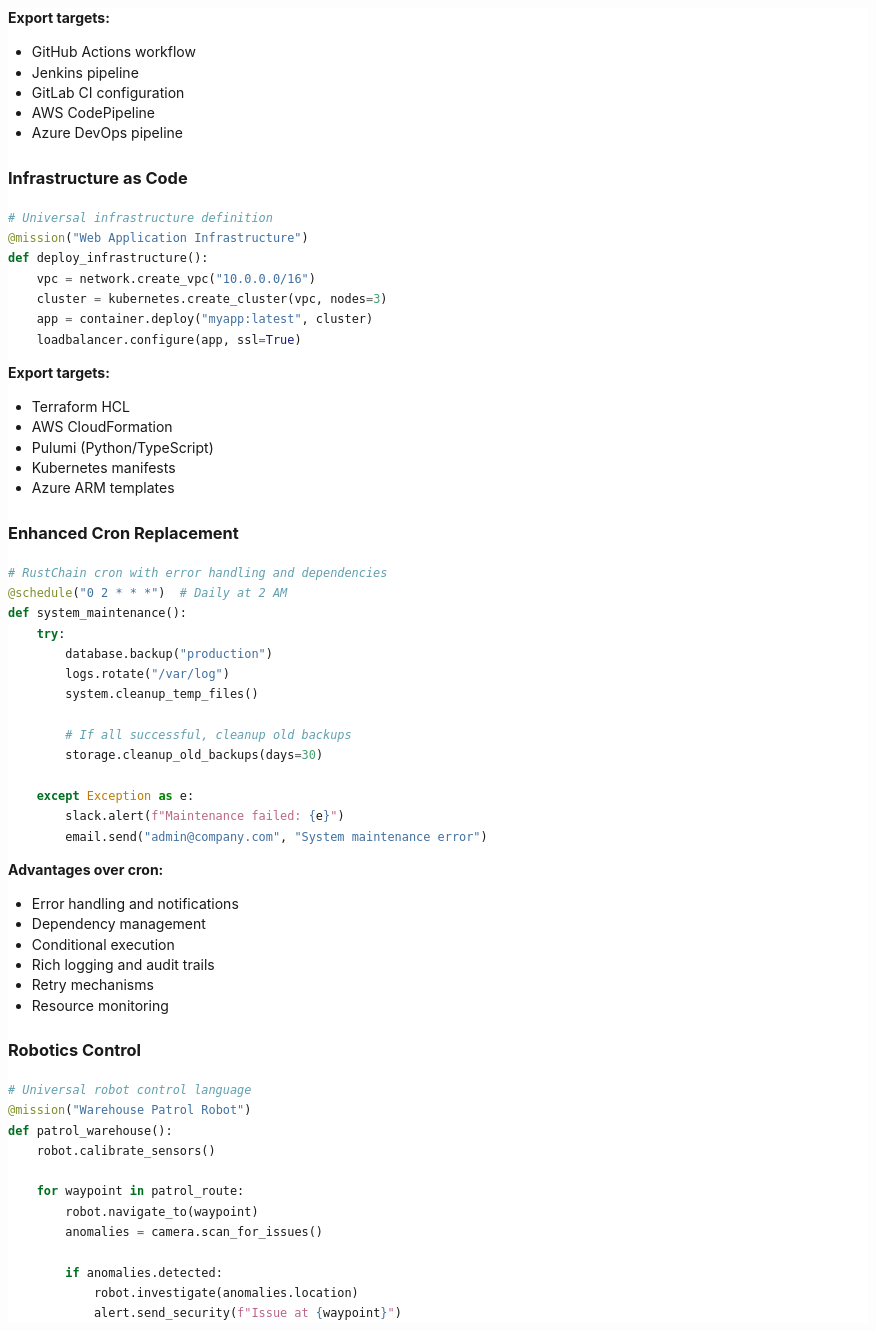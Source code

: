 **Export targets:**
- GitHub Actions workflow
- Jenkins pipeline
- GitLab CI configuration
- AWS CodePipeline
- Azure DevOps pipeline

### Infrastructure as Code
```python
# Universal infrastructure definition
@mission("Web Application Infrastructure")
def deploy_infrastructure():
    vpc = network.create_vpc("10.0.0.0/16")
    cluster = kubernetes.create_cluster(vpc, nodes=3)
    app = container.deploy("myapp:latest", cluster)
    loadbalancer.configure(app, ssl=True)
```

**Export targets:**
- Terraform HCL
- AWS CloudFormation
- Pulumi (Python/TypeScript)
- Kubernetes manifests
- Azure ARM templates

### Enhanced Cron Replacement
```python
# RustChain cron with error handling and dependencies
@schedule("0 2 * * *")  # Daily at 2 AM
def system_maintenance():
    try:
        database.backup("production")
        logs.rotate("/var/log")
        system.cleanup_temp_files()
        
        # If all successful, cleanup old backups
        storage.cleanup_old_backups(days=30)
        
    except Exception as e:
        slack.alert(f"Maintenance failed: {e}")
        email.send("admin@company.com", "System maintenance error")
```

**Advantages over cron:**
- Error handling and notifications
- Dependency management
- Conditional execution
- Rich logging and audit trails
- Retry mechanisms
- Resource monitoring

### Robotics Control
```python
# Universal robot control language
@mission("Warehouse Patrol Robot")
def patrol_warehouse():
    robot.calibrate_sensors()
    
    for waypoint in patrol_route:
        robot.navigate_to(waypoint)
        anomalies = camera.scan_for_issues()
        
        if anomalies.detected:
            robot.investigate(anomalies.location)
            alert.send_security(f"Issue at {waypoint}")
```